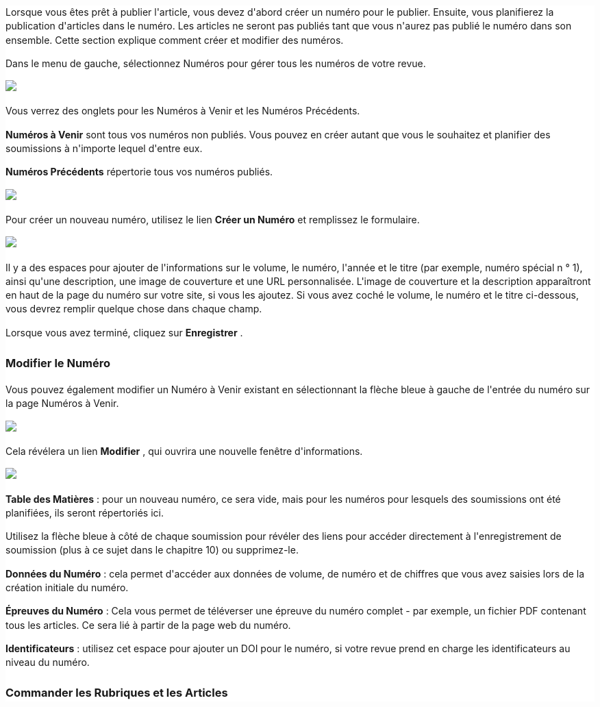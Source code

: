 Lorsque vous êtes prêt à publier l'article, vous devez d'abord créer un numéro pour le publier. Ensuite, vous planifierez la publication d'articles dans le numéro. Les articles ne seront pas publiés tant que vous n'aurez pas publié le numéro dans son ensemble. Cette section explique comment créer et modifier des numéros.

Dans le menu de gauche, sélectionnez Numéros pour gérer tous les numéros de votre revue.

![](./assets/learning-ojs3.1-jm-issues.png)

Vous verrez des onglets pour les Numéros à Venir et les Numéros Précédents.

**Numéros à Venir** sont tous vos numéros non publiés. Vous pouvez en créer autant que vous le souhaitez et planifier des soumissions à n'importe lequel d'entre eux.

**Numéros Précédents** répertorie tous vos numéros publiés.

![](./assets/learning-ojs3.1-jm-issues-back.png)

Pour créer un nouveau numéro, utilisez le lien **Créer un Numéro** et remplissez le formulaire.

![](./assets/learning-ojs-3-issues-create.png)

Il y a des espaces pour ajouter de l'informations sur le volume, le numéro, l'année et le titre (par exemple, numéro spécial n ° 1), ainsi qu'une description, une image de couverture et une URL personnalisée. L'image de couverture et la description apparaîtront en haut de la page du numéro sur votre site, si vous les ajoutez. Si vous avez coché le volume, le numéro et le titre ci-dessous, vous devrez remplir quelque chose dans chaque champ.

Lorsque vous avez terminé, cliquez sur **Enregistrer** .

### Modifier le Numéro

Vous pouvez également modifier un Numéro à Venir existant en sélectionnant la flèche bleue à gauche de l'entrée du numéro sur la page Numéros à Venir.

![](./assets/learning-ojs3.1-jm-issues-edit.png)

Cela révélera un lien **Modifier** , qui ouvrira une nouvelle fenêtre d'informations.

![](./assets/learning-ojs-3-issues-details.png)

**Table des Matières** : pour un nouveau numéro, ce sera vide, mais pour les numéros pour lesquels des soumissions ont été planifiées, ils seront répertoriés ici.

Utilisez la flèche bleue à côté de chaque soumission pour révéler des liens pour accéder directement à l'enregistrement de soumission (plus à ce sujet dans le chapitre 10) ou supprimez-le.

**Données du Numéro** : cela permet d'accéder aux données de volume, de numéro et de chiffres que vous avez saisies lors de la création initiale du numéro.

**Épreuves du Numéro** : Cela vous permet de téléverser une épreuve du numéro complet - par exemple, un fichier PDF contenant tous les articles. Ce sera lié à partir de la page web du numéro.

**Identificateurs** : utilisez cet espace pour ajouter un DOI pour le numéro, si votre revue prend en charge les identificateurs au niveau du numéro.

### Commander les Rubriques et les Articles
